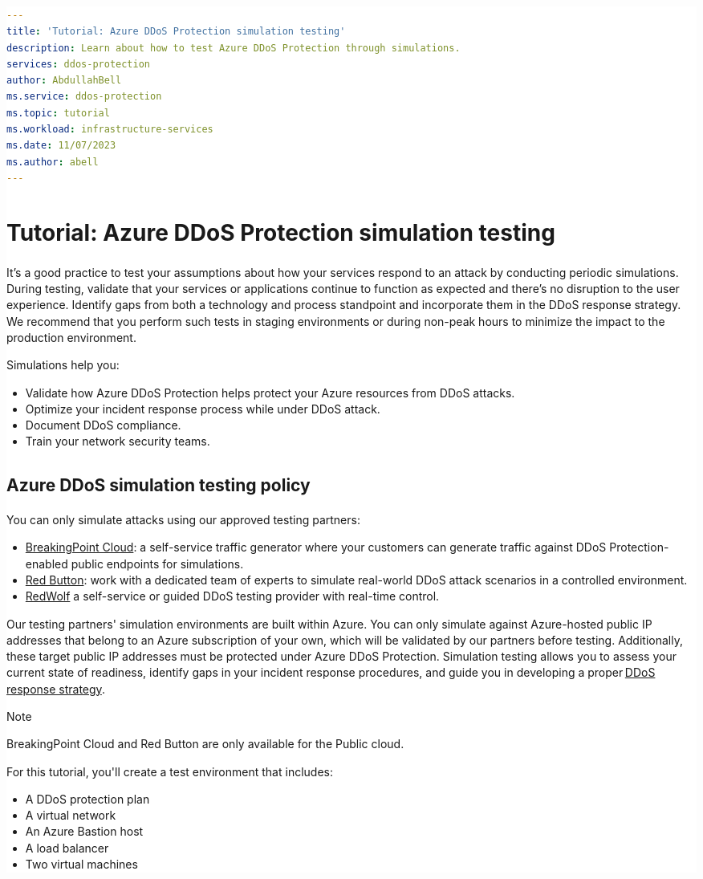 ```yaml
---
title: 'Tutorial: Azure DDoS Protection simulation testing'
description: Learn about how to test Azure DDoS Protection through simulations.
services: ddos-protection
author: AbdullahBell
ms.service: ddos-protection
ms.topic: tutorial
ms.workload: infrastructure-services
ms.date: 11/07/2023
ms.author: abell
---
```


# Tutorial: Azure DDoS Protection simulation testing

It’s a good practice to test your assumptions about how your services respond to an attack by conducting periodic simulations. During testing, validate that your services or applications continue to function as expected and there’s no disruption to the user experience. Identify gaps from both a technology and process standpoint and incorporate them in the DDoS response strategy. We recommend that you perform such tests in staging environments or during non-peak hours to minimize the impact to the production environment.

Simulations help you:
- Validate how Azure DDoS Protection helps protect your Azure resources from DDoS attacks.
- Optimize your incident response process while under DDoS attack.
- Document DDoS compliance.
- Train your network security teams.

## Azure DDoS simulation testing policy

You can only simulate attacks using our approved testing partners:
- [BreakingPoint Cloud](https://www.ixiacom.com/products/breakingpoint-cloud): a self-service traffic generator where your customers can generate traffic against DDoS Protection-enabled public endpoints for simulations. 
- [Red Button](https://www.red-button.net/): work with a dedicated team of experts to simulate real-world DDoS attack scenarios in a controlled environment.
- [RedWolf](https://www.redwolfsecurity.com/services/#cloud-ddos) a self-service or guided DDoS testing provider with real-time control.

Our testing partners' simulation environments are built within Azure. You can only simulate against Azure-hosted public IP addresses that belong to an Azure subscription of your own, which will be validated by our partners before testing. Additionally, these target public IP addresses must be protected under Azure DDoS Protection. Simulation testing allows you to assess your current state of readiness, identify gaps in your incident response procedures, and guide you in developing a proper [DDoS response strategy](ddos-response-strategy.md). 

> [!NOTE]
> BreakingPoint Cloud and Red Button are only available for the Public cloud.

For this tutorial, you'll create a test environment that includes:
- A DDoS protection plan
- A virtual network
- An Azure Bastion host 
- A load balancer 
- Two virtual machines
